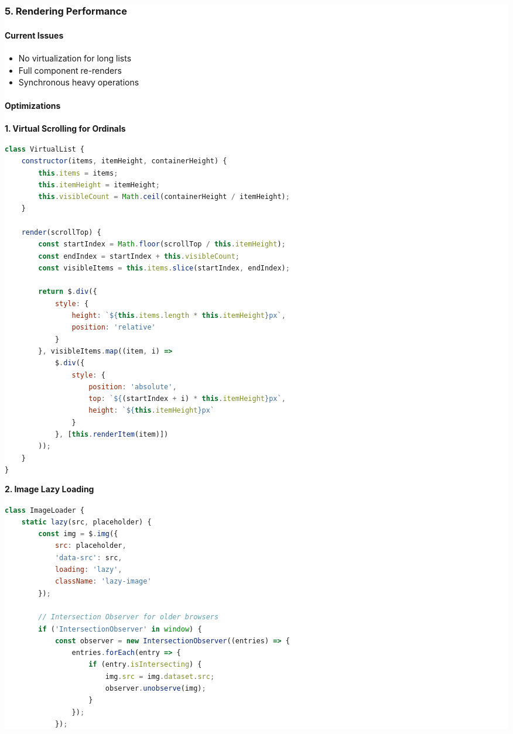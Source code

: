 ```javascript
```

### 5. Rendering Performance

#### Current Issues
- No virtualization for long lists
- Full component re-renders
- Synchronous heavy operations

#### Optimizations

**1. Virtual Scrolling for Ordinals**
```javascript
class VirtualList {
    constructor(items, itemHeight, containerHeight) {
        this.items = items;
        this.itemHeight = itemHeight;
        this.visibleCount = Math.ceil(containerHeight / itemHeight);
    }
    
    render(scrollTop) {
        const startIndex = Math.floor(scrollTop / this.itemHeight);
        const endIndex = startIndex + this.visibleCount;
        const visibleItems = this.items.slice(startIndex, endIndex);
        
        return $.div({
            style: {
                height: `${this.items.length * this.itemHeight}px`,
                position: 'relative'
            }
        }, visibleItems.map((item, i) => 
            $.div({
                style: {
                    position: 'absolute',
                    top: `${(startIndex + i) * this.itemHeight}px`,
                    height: `${this.itemHeight}px`
                }
            }, [this.renderItem(item)])
        ));
    }
}
```

**2. Image Lazy Loading**
```javascript
class ImageLoader {
    static lazy(src, placeholder) {
        const img = $.img({
            src: placeholder,
            'data-src': src,
            loading: 'lazy',
            className: 'lazy-image'
        });
        
        // Intersection Observer for older browsers
        if ('IntersectionObserver' in window) {
            const observer = new IntersectionObserver((entries) => {
                entries.forEach(entry => {
                    if (entry.isIntersecting) {
                        img.src = img.dataset.src;
                        observer.unobserve(img);
                    }
                });
            });
```